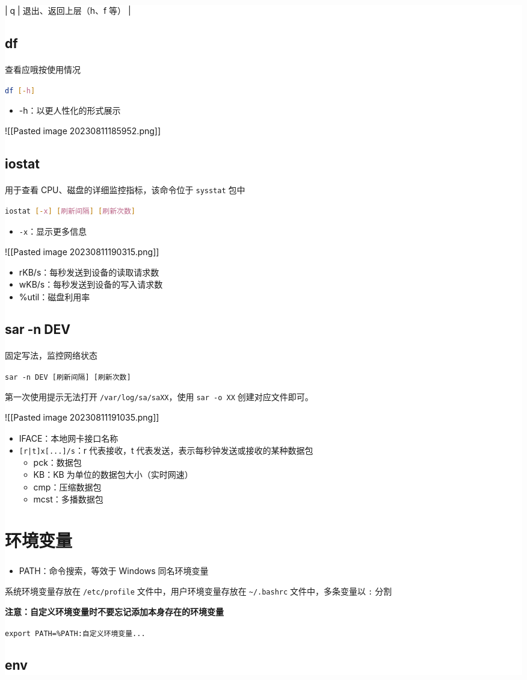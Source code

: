 | q    | 退出、返回上层（h、f 等）             |
## df

查看应哦按使用情况

```bash
df [-h]
```
- -h：以更人性化的形式展示

![[Pasted image 20230811185952.png]]
## iostat

用于查看 CPU、磁盘的详细监控指标，该命令位于 `sysstat` 包中

```bash
iostat [-x] [刷新间隔] [刷新次数]
```
- `-x`：显示更多信息

![[Pasted image 20230811190315.png]]
- rKB/s：每秒发送到设备的读取请求数
- wKB/s：每秒发送到设备的写入请求数
- %util：磁盘利用率
## sar -n DEV

固定写法，监控网络状态

```
sar -n DEV [刷新间隔] [刷新次数]
```

第一次使用提示无法打开 `/var/log/sa/saXX`，使用 `sar -o XX` 创建对应文件即可。

![[Pasted image 20230811191035.png]]
- IFACE：本地网卡接口名称
- `[r|t]x[...]/s`：r 代表接收，t 代表发送，表示每秒钟发送或接收的某种数据包
	- pck：数据包
	- KB：KB 为单位的数据包大小（实时网速）
	- cmp：压缩数据包
	- mcst：多播数据包
# 环境变量

- PATH：命令搜索，等效于 Windows 同名环境变量

系统环境变量存放在 `/etc/profile` 文件中，用户环境变量存放在 `~/.bashrc` 文件中，多条变量以 `:` 分割

**注意：自定义环境变量时不要忘记添加本身存在的环境变量**

```
export PATH=%PATH:自定义环境变量...
```
## env

